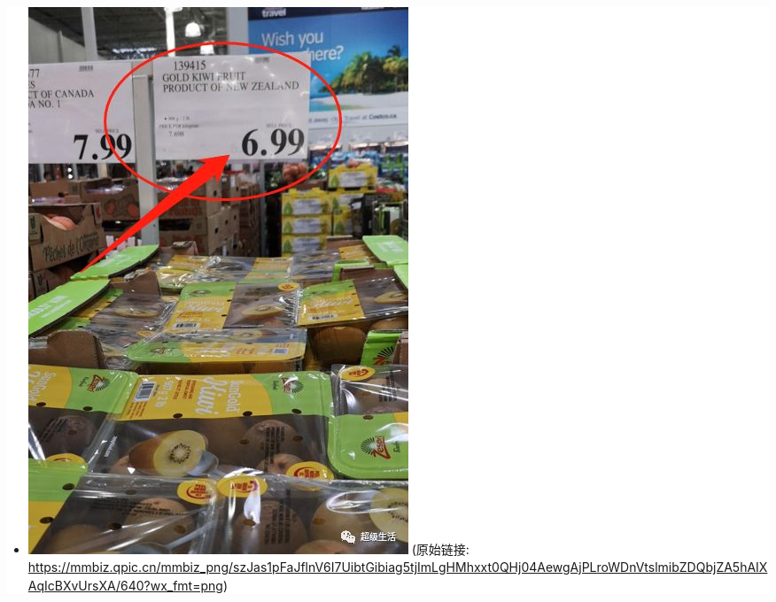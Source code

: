 - ![](./images/image_29.jpg) (原始链接: https://mmbiz.qpic.cn/mmbiz_png/szJas1pFaJflnV6I7UibtGibiag5tjImLgHMhxxt0QHj04AewgAjPLroWDnVtslmibZDQbjZA5hAIXAqIcBXvUrsXA/640?wx_fmt=png)